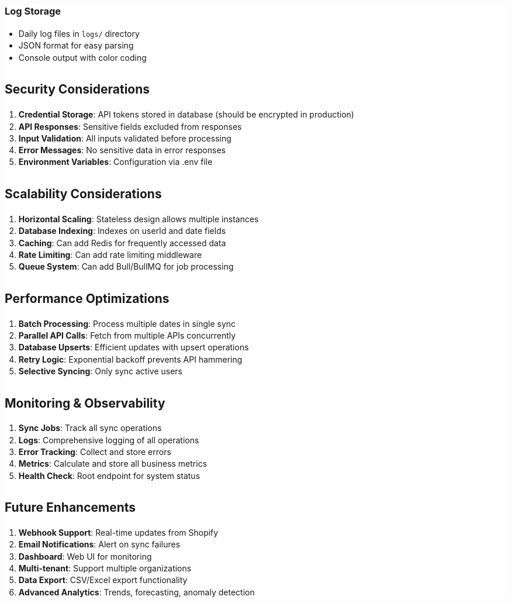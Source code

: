### Log Storage
- Daily log files in `logs/` directory
- JSON format for easy parsing
- Console output with color coding

## Security Considerations

1. **Credential Storage**: API tokens stored in database (should be encrypted in production)
2. **API Responses**: Sensitive fields excluded from responses
3. **Input Validation**: All inputs validated before processing
4. **Error Messages**: No sensitive data in error responses
5. **Environment Variables**: Configuration via .env file

## Scalability Considerations

1. **Horizontal Scaling**: Stateless design allows multiple instances
2. **Database Indexing**: Indexes on userId and date fields
3. **Caching**: Can add Redis for frequently accessed data
4. **Rate Limiting**: Can add rate limiting middleware
5. **Queue System**: Can add Bull/BullMQ for job processing

## Performance Optimizations

1. **Batch Processing**: Process multiple dates in single sync
2. **Parallel API Calls**: Fetch from multiple APIs concurrently
3. **Database Upserts**: Efficient updates with upsert operations
4. **Retry Logic**: Exponential backoff prevents API hammering
5. **Selective Syncing**: Only sync active users

## Monitoring & Observability

1. **Sync Jobs**: Track all sync operations
2. **Logs**: Comprehensive logging of all operations
3. **Error Tracking**: Collect and store errors
4. **Metrics**: Calculate and store all business metrics
5. **Health Check**: Root endpoint for system status

## Future Enhancements

1. **Webhook Support**: Real-time updates from Shopify
2. **Email Notifications**: Alert on sync failures
3. **Dashboard**: Web UI for monitoring
4. **Multi-tenant**: Support multiple organizations
5. **Data Export**: CSV/Excel export functionality
6. **Advanced Analytics**: Trends, forecasting, anomaly detection
